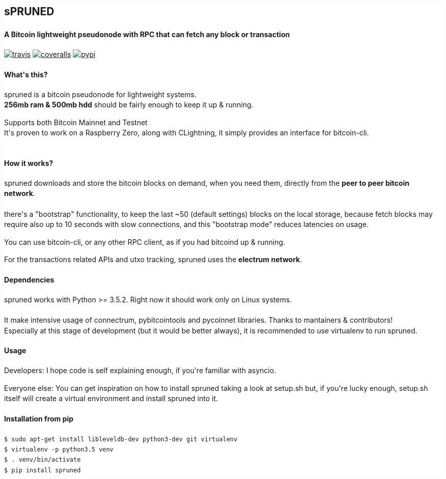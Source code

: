 ## sPRUNED
#### A Bitcoin lightweight pseudonode with RPC that can fetch any block or transaction

[![travis](https://travis-ci.org/gdassori/spruned.svg?branch=master)](https://travis-ci.org/gdassori/spruned)
[![coveralls](https://coveralls.io/repos/github/gdassori/spruned/badge.svg)](https://coveralls.io/github/gdassori/spruned)
[![pypi](https://badge.fury.io/py/spruned.svg)](https://pypi.org/project/spruned/)
#### What's this?

spruned is a bitcoin pseudonode for lightweight systems. <br />
__256mb ram & 500mb hdd__ should be fairly enough to keep it up & running.
<br />

Supports both Bitcoin Mainnet and Testnet<br />
It's proven to work on a Raspberry Zero, along with CLightning, it simply provides an interface for bitcoin-cli. <br />
<br />

#### How it works?

spruned downloads and store the bitcoin blocks on demand, when you need them, directly from the __peer to peer bitcoin network__.<br/>
<br />there's a "bootstrap" functionality, to keep the last ~50 (default settings) blocks on the local storage, because 
fetch blocks may require also up to 10 seconds with slow connections, and this "bootstrap mode" reduces latencies on usage.<br />

You can use bitcoin-cli, or any other RPC client, as if you had bitcoind up & running.<br />

For the transactions related APIs and utxo tracking, spruned uses the __electrum network__.

#### Dependencies

spruned works with Python >= 3.5.2. Right now it should work only on Linux systems.<br />
<br />
It make intensive usage of connectrum, pybitcointools and pycoinnet libraries. Thanks to mantainers & contributors! <br />
Especially at this stage of development (but it would be better always), it is recommended to use virtualenv to run spruned.


#### Usage
Developers: I hope code is self explaining enough, if you're familiar with asyncio.<br />

Everyone else: You can get inspiration on how to install spruned taking a look at setup.sh but, if you're lucky enough, setup.sh itself will 
create a virtual environment and install spruned into it. 

#### Installation from pip

```console
$ sudo apt-get install libleveldb-dev python3-dev git virtualenv
$ virtualenv -p python3.5 venv
$ . venv/bin/activate
$ pip install spruned
```
